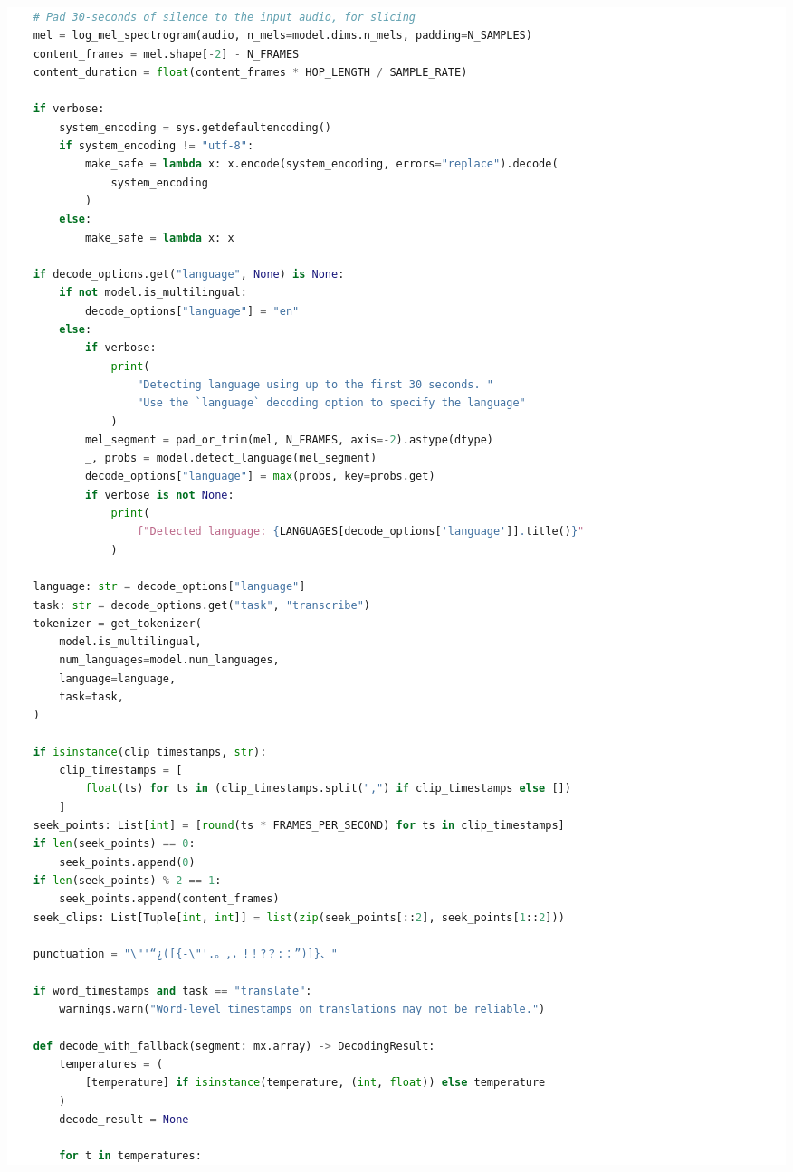 ```python
    # Pad 30-seconds of silence to the input audio, for slicing
    mel = log_mel_spectrogram(audio, n_mels=model.dims.n_mels, padding=N_SAMPLES)
    content_frames = mel.shape[-2] - N_FRAMES
    content_duration = float(content_frames * HOP_LENGTH / SAMPLE_RATE)

    if verbose:
        system_encoding = sys.getdefaultencoding()
        if system_encoding != "utf-8":
            make_safe = lambda x: x.encode(system_encoding, errors="replace").decode(
                system_encoding
            )
        else:
            make_safe = lambda x: x

    if decode_options.get("language", None) is None:
        if not model.is_multilingual:
            decode_options["language"] = "en"
        else:
            if verbose:
                print(
                    "Detecting language using up to the first 30 seconds. "
                    "Use the `language` decoding option to specify the language"
                )
            mel_segment = pad_or_trim(mel, N_FRAMES, axis=-2).astype(dtype)
            _, probs = model.detect_language(mel_segment)
            decode_options["language"] = max(probs, key=probs.get)
            if verbose is not None:
                print(
                    f"Detected language: {LANGUAGES[decode_options['language']].title()}"
                )

    language: str = decode_options["language"]
    task: str = decode_options.get("task", "transcribe")
    tokenizer = get_tokenizer(
        model.is_multilingual,
        num_languages=model.num_languages,
        language=language,
        task=task,
    )

    if isinstance(clip_timestamps, str):
        clip_timestamps = [
            float(ts) for ts in (clip_timestamps.split(",") if clip_timestamps else [])
        ]
    seek_points: List[int] = [round(ts * FRAMES_PER_SECOND) for ts in clip_timestamps]
    if len(seek_points) == 0:
        seek_points.append(0)
    if len(seek_points) % 2 == 1:
        seek_points.append(content_frames)
    seek_clips: List[Tuple[int, int]] = list(zip(seek_points[::2], seek_points[1::2]))

    punctuation = "\"'“¿([{-\"'.。,，!！?？:：”)]}、"

    if word_timestamps and task == "translate":
        warnings.warn("Word-level timestamps on translations may not be reliable.")

    def decode_with_fallback(segment: mx.array) -> DecodingResult:
        temperatures = (
            [temperature] if isinstance(temperature, (int, float)) else temperature
        )
        decode_result = None

        for t in temperatures:
```